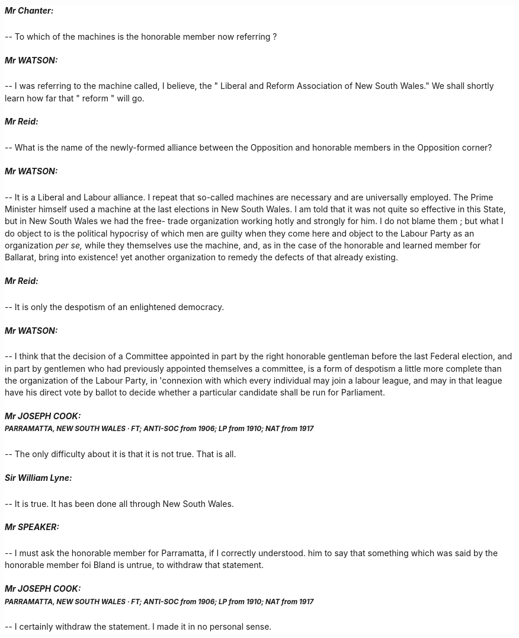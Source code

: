 ##### Mr Chanter:

-- To which of the machines is the honorable member now referring ? 

##### Mr WATSON:

-- I was referring to the machine called, I believe, the " Liberal and Reform Association of New South Wales." We shall shortly learn how far that " reform " will go. 

##### Mr Reid:

-- What is the name of the newly-formed alliance between the Opposition and honorable members in the Opposition corner? 

##### Mr WATSON:

-- It is a Liberal and Labour alliance. I repeat that so-called machines are necessary and are universally employed. The Prime Minister himself used a machine at the last elections in New South Wales. I am told that it was not quite so effective in this State, but in New South Wales we had the free- trade organization working hotly and strongly for him. I do not blame  them  ; but what I do object to is the political hypocrisy of which men are guilty when they come here and object to the Labour Party as an organization  *per se,*  while they themselves use the machine, and, as in the case of the honorable and learned member for Ballarat, bring into existence! yet another organization to remedy the defects of that already existing. 

##### Mr Reid:

-- It is only the despotism of an enlightened democracy. 

##### Mr WATSON:

-- I think that the decision of a Committee appointed in part by the right honorable gentleman before the last Federal election, and in part by gentlemen who had previously appointed themselves a committee, is a form of despotism a little more complete than the organization of the Labour Party, in 'connexion with which every individual may join a labour league, and may in that league have his direct vote by ballot to decide whether a particular candidate shall be run for Parliament. 

##### Mr JOSEPH COOK:<br><small class="text-muted">PARRAMATTA, NEW SOUTH WALES &middot; FT; ANTI-SOC from 1906; LP from 1910; NAT from 1917</small>

-- The only difficulty about it is that it is not true. That is all. 

##### Sir William Lyne:

-- It is true. It has been done all through New South Wales. 

##### Mr SPEAKER:

-- I must ask the honorable member for Parramatta, if I correctly understood. him to say that something which was said by the honorable member foi Bland is untrue, to withdraw that statement. 

##### Mr JOSEPH COOK:<br><small class="text-muted">PARRAMATTA, NEW SOUTH WALES &middot; FT; ANTI-SOC from 1906; LP from 1910; NAT from 1917</small>

-- I certainly withdraw the statement. I made it in no personal sense. 
